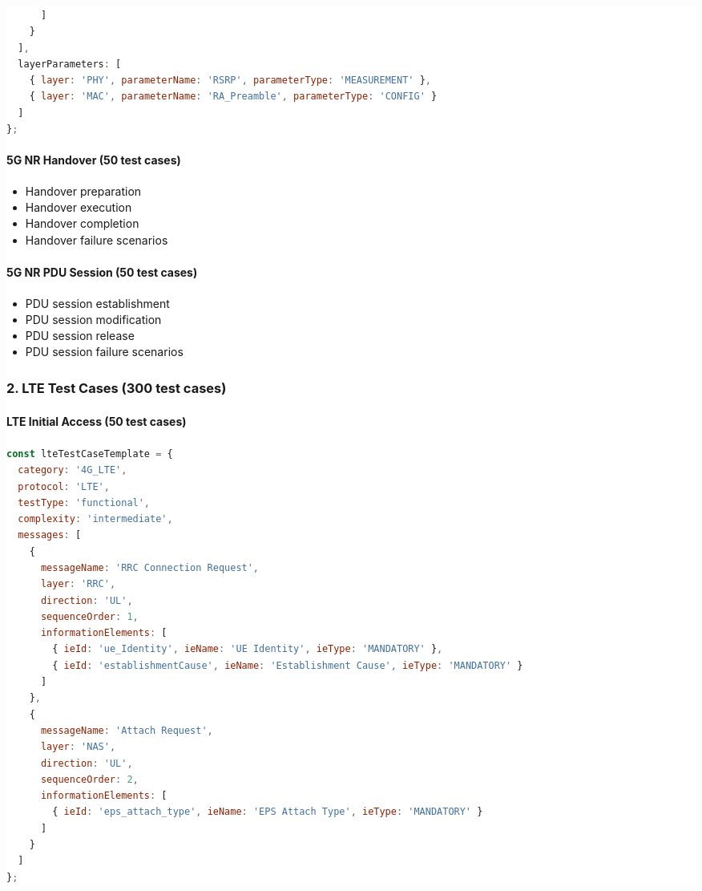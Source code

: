 ```javascript
      ]
    }
  ],
  layerParameters: [
    { layer: 'PHY', parameterName: 'RSRP', parameterType: 'MEASUREMENT' },
    { layer: 'MAC', parameterName: 'RA_Preamble', parameterType: 'CONFIG' }
  ]
};
```

#### **5G NR Handover (50 test cases)**
- Handover preparation
- Handover execution
- Handover completion
- Handover failure scenarios

#### **5G NR PDU Session (50 test cases)**
- PDU session establishment
- PDU session modification
- PDU session release
- PDU session failure scenarios

### **2. LTE Test Cases (300 test cases)**

#### **LTE Initial Access (50 test cases)**
```javascript
const lteTestCaseTemplate = {
  category: '4G_LTE',
  protocol: 'LTE',
  testType: 'functional',
  complexity: 'intermediate',
  messages: [
    {
      messageName: 'RRC Connection Request',
      layer: 'RRC',
      direction: 'UL',
      sequenceOrder: 1,
      informationElements: [
        { ieId: 'ue_Identity', ieName: 'UE Identity', ieType: 'MANDATORY' },
        { ieId: 'establishmentCause', ieName: 'Establishment Cause', ieType: 'MANDATORY' }
      ]
    },
    {
      messageName: 'Attach Request',
      layer: 'NAS',
      direction: 'UL',
      sequenceOrder: 2,
      informationElements: [
        { ieId: 'eps_attach_type', ieName: 'EPS Attach Type', ieType: 'MANDATORY' }
      ]
    }
  ]
};
```
